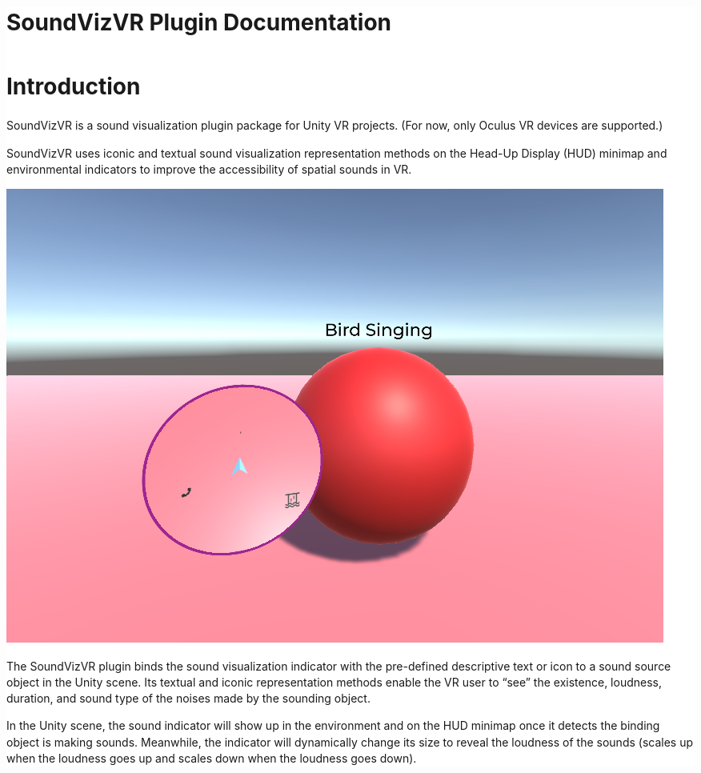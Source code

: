 # SoundVizVR Plugin Documentation

# Introduction

SoundVizVR is a sound visualization plugin package for Unity VR projects. (For now, only Oculus VR devices are supported.)

SoundVizVR uses iconic and textual sound visualization representation methods on the Head-Up Display (HUD) minimap and environmental indicators to improve the accessibility of spatial sounds in VR.

![Intro](doc/Intro.png)

The SoundVizVR plugin binds the sound visualization indicator with the pre-defined descriptive text or icon to a sound source object in the Unity scene. Its textual and iconic representation methods enable the VR user to “see” the existence, loudness, duration, and sound type of the noises made by the sounding object.

In the Unity scene, the sound indicator will show up in the environment and on the HUD minimap once it detects the binding object is making sounds. Meanwhile, the indicator will dynamically change its size to reveal the loudness of the sounds (scales up when the loudness goes up and scales down when the loudness goes down).
